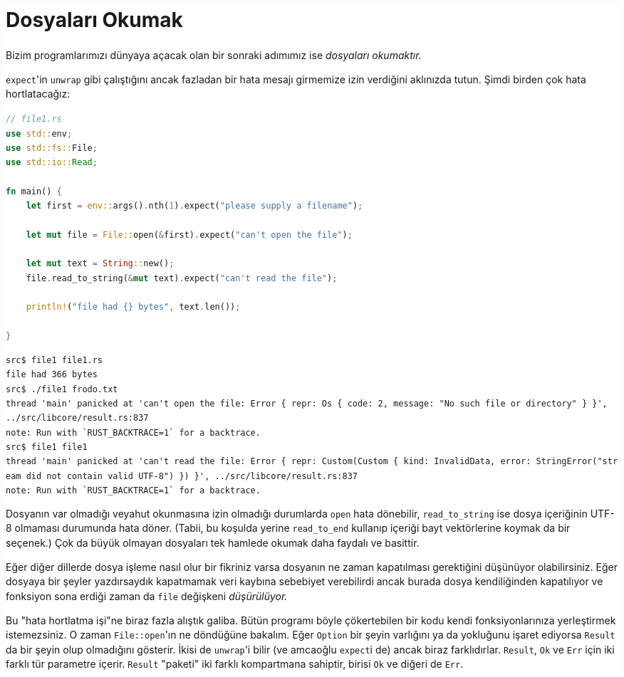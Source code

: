 # Dosyaları Okumak
Bizim programlarımızı dünyaya açacak olan bir sonraki adımımız ise *dosyaları okumaktır.*

`expect`'in `unwrap` gibi çalıştığını ancak fazladan bir hata mesajı girmemize izin verdiğini aklınızda tutun. Şimdi birden çok hata hortlatacağız:

```rust
// file1.rs
use std::env;
use std::fs::File;
use std::io::Read;

fn main() {
    let first = env::args().nth(1).expect("please supply a filename");

    let mut file = File::open(&first).expect("can't open the file");

    let mut text = String::new();
    file.read_to_string(&mut text).expect("can't read the file");

    println!("file had {} bytes", text.len());

}
```
```
src$ file1 file1.rs
file had 366 bytes
src$ ./file1 frodo.txt
thread 'main' panicked at 'can't open the file: Error { repr: Os { code: 2, message: "No such file or directory" } }', ../src/libcore/result.rs:837
note: Run with `RUST_BACKTRACE=1` for a backtrace.
src$ file1 file1
thread 'main' panicked at 'can't read the file: Error { repr: Custom(Custom { kind: InvalidData, error: StringError("stream did not contain valid UTF-8") }) }', ../src/libcore/result.rs:837
note: Run with `RUST_BACKTRACE=1` for a backtrace.
```

Dosyanın var olmadığı veyahut okunmasına izin olmadığı durumlarda `open` hata dönebilir, `read_to_string` ise dosya içeriğinin UTF-8 olmaması durumunda hata döner. (Tabii, bu koşulda yerine `read_to_end` kullanıp içeriği bayt vektörlerine koymak da bir seçenek.) Çok da büyük olmayan dosyaları tek hamlede okumak daha faydalı ve basittir.

Eğer diğer dillerde dosya işleme nasıl olur bir fikriniz varsa dosyanın ne zaman kapatılması gerektiğini düşünüyor olabilirsiniz. Eğer dosyaya bir şeyler yazdırsaydık kapatmamak veri kaybına sebebiyet verebilirdi ancak burada dosya kendiliğinden kapatılıyor ve fonksiyon sona erdiği zaman da `file` değişkeni *düşürülüyor.*

Bu "hata hortlatma işi"ne biraz fazla alıştık galiba. Bütün programı böyle çökertebilen bir kodu kendi fonksiyonlarınıza yerleştirmek istemezsiniz. O zaman `File::open`'ın ne döndüğüne bakalım. Eğer `Option` bir şeyin varlığını ya da yokluğunu işaret ediyorsa `Result` da bir şeyin olup olmadığını gösterir. İkisi de `unwrap`'i bilir (ve amcaoğlu `expect`i de) ancak biraz farklıdırlar. `Result`, `Ok` ve `Err` için iki farklı tür parametre içerir. `Result` "paketi" iki farklı kompartmana sahiptir, birisi `Ok` ve diğeri de `Err`.
